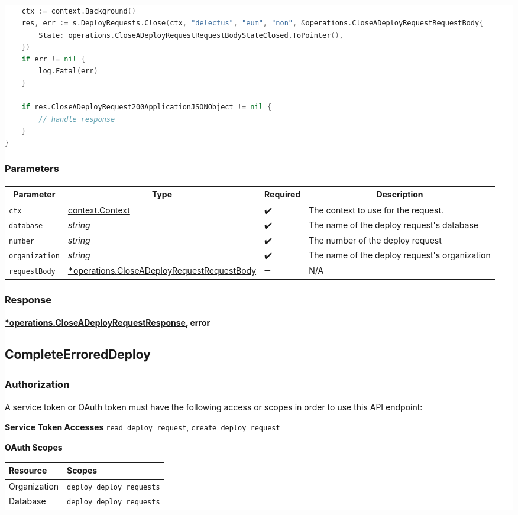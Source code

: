 ```go
    ctx := context.Background()
    res, err := s.DeployRequests.Close(ctx, "delectus", "eum", "non", &operations.CloseADeployRequestRequestBody{
        State: operations.CloseADeployRequestRequestBodyStateClosed.ToPointer(),
    })
    if err != nil {
        log.Fatal(err)
    }

    if res.CloseADeployRequest200ApplicationJSONObject != nil {
        // handle response
    }
}
```

### Parameters

| Parameter                                                                                               | Type                                                                                                    | Required                                                                                                | Description                                                                                             |
| ------------------------------------------------------------------------------------------------------- | ------------------------------------------------------------------------------------------------------- | ------------------------------------------------------------------------------------------------------- | ------------------------------------------------------------------------------------------------------- |
| `ctx`                                                                                                   | [context.Context](https://pkg.go.dev/context#Context)                                                   | :heavy_check_mark:                                                                                      | The context to use for the request.                                                                     |
| `database`                                                                                              | *string*                                                                                                | :heavy_check_mark:                                                                                      | The name of the deploy request's database                                                               |
| `number`                                                                                                | *string*                                                                                                | :heavy_check_mark:                                                                                      | The number of the deploy request                                                                        |
| `organization`                                                                                          | *string*                                                                                                | :heavy_check_mark:                                                                                      | The name of the deploy request's organization                                                           |
| `requestBody`                                                                                           | [*operations.CloseADeployRequestRequestBody](../../models/operations/closeadeployrequestrequestbody.md) | :heavy_minus_sign:                                                                                      | N/A                                                                                                     |


### Response

**[*operations.CloseADeployRequestResponse](../../models/operations/closeadeployrequestresponse.md), error**


## CompleteErroredDeploy


### Authorization
A service token or OAuth token must have the following access or scopes in order to use this API endpoint:

**Service Token Accesses**
  `read_deploy_request`, `create_deploy_request`

**OAuth Scopes**

  | Resource | Scopes |
| :------- | :---------- |
| Organization | `deploy_deploy_requests` |
| Database | `deploy_deploy_requests` |

